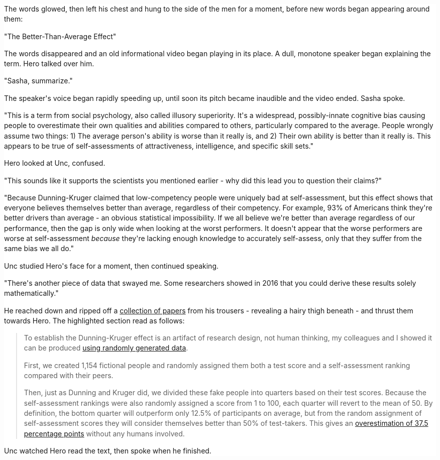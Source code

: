 The words glowed, then left his chest and hung to the side of the men for a moment, before new words began appearing around them:

"The Better-Than-Average Effect"

The words disappeared and an old informational video began playing in its place. A dull, monotone speaker began explaining the term. Hero talked over him.

"Sasha, summarize."

The speaker's voice began rapidly speeding up, until soon its pitch became inaudible and the video ended. Sasha spoke.

"This is a term from social psychology, also called illusory superiority. It's a widespread, possibly-innate cognitive bias causing people to overestimate their own qualities and abilities compared to others, particularly compared to the average. People wrongly assume two things: 1) The average person's ability is worse than it really is, and 2) Their own ability is better than it really is. This appears to be true of self-assessments of attractiveness, intelligence, and specific skill sets."

Hero looked at Unc, confused.

"This sounds like it supports the scientists you mentioned earlier - why did this lead you to question their claims?"

"Because Dunning-Kruger claimed that low-competency people were uniquely bad at self-assessment, but this effect shows that everyone believes themselves better than average, regardless of their competency. For example, 93% of Americans think they're better drivers than average - an obvious statistical impossibility. If we all believe we're better than average regardless of our performance, then the gap is only wide when looking at the worst performers. It doesn't appear that the worse performers are worse at self-assessment _because_ they're lacking enough knowledge to accurately self-assess, only that they suffer from the same bias we all do."

Unc studied Hero's face for a moment, then continued speaking.

"There's another piece of data that swayed me. Some researchers showed in 2016 that you could derive these results solely mathematically."

He reached down and ripped off a [collection of papers](https://www.scientificamerican.com/article/the-dunning-kruger-effect-isnt-what-you-think-it-is/) from his trousers - revealing a hairy thigh beneath - and thrust them towards Hero. The highlighted section read as follows:

> To establish the Dunning-Kruger effect is an artifact of research design, not human thinking, my colleagues and I showed it can be produced [using randomly generated data](http://dx.doi.org/10.5038/1936-4660.9.1.4).
> 
> First, we created 1,154 fictional people and randomly assigned them both a test score and a self-assessment ranking compared with their peers.
> 
> Then, just as Dunning and Kruger did, we divided these fake people into quarters based on their test scores. Because the self-assessment rankings were also randomly assigned a score from 1 to 100, each quarter will revert to the mean of 50. By definition, the bottom quarter will outperform only 12.5% of participants on average, but from the random assignment of self-assessment scores they will consider themselves better than 50% of test-takers. This gives an [overestimation of 37.5 percentage points](https://www.mcgill.ca/oss/article/critical-thinking/dunning-kruger-effect-probably-not-real) without any humans involved.

Unc watched Hero read the text, then spoke when he finished.
